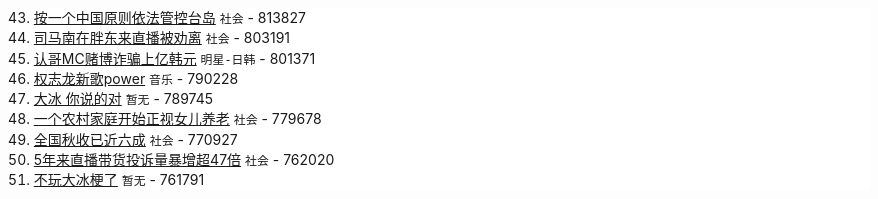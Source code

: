 43. [按一个中国原则依法管控台岛](https://m.weibo.cn/search?containerid=100103type%3D1%26t%3D10%26q%3D%23%E6%8C%89%E4%B8%80%E4%B8%AA%E4%B8%AD%E5%9B%BD%E5%8E%9F%E5%88%99%E4%BE%9D%E6%B3%95%E7%AE%A1%E6%8E%A7%E5%8F%B0%E5%B2%9B%23&stream_entry_id=31&isnewpage=1&extparam=seat%3D1%26stream_entry_id%3D31%26realpos%3D12%26lcate%3D5001%26pos%3D13%26flag%3D1%26filter_type%3Drealtimehot%26band_rank%3D12%26dgr%3D0%26q%3D%2523%25E6%258C%2589%25E4%25B8%2580%25E4%25B8%25AA%25E4%25B8%25AD%25E5%259B%25BD%25E5%258E%259F%25E5%2588%2599%25E4%25BE%259D%25E6%25B3%2595%25E7%25AE%25A1%25E6%258E%25A7%25E5%258F%25B0%25E5%25B2%259B%2523%26cate%3D5001%26c_type%3D31%26display_time%3D1728870677%26pre_seqid%3D172887067749603854312127) `社会` - 813827
44. [司马南在胖东来直播被劝离](https://m.weibo.cn/search?containerid=100103type%3D1%26t%3D10%26q%3D%23%E5%8F%B8%E9%A9%AC%E5%8D%97%E5%9C%A8%E8%83%96%E4%B8%9C%E6%9D%A5%E7%9B%B4%E6%92%AD%E8%A2%AB%E5%8A%9D%E7%A6%BB%23&stream_entry_id=31&isnewpage=1&extparam=seat%3D1%26realpos%3D22%26lcate%3D5001%26pos%3D22%26flag%3D1%26filter_type%3Drealtimehot%26c_type%3D31%26band_rank%3D22%26stream_entry_id%3D31%26cate%3D5001%26q%3D%2523%25E5%258F%25B8%25E9%25A9%25AC%25E5%258D%2597%25E5%259C%25A8%25E8%2583%2596%25E4%25B8%259C%25E6%259D%25A5%25E7%259B%25B4%25E6%2592%25AD%25E8%25A2%25AB%25E5%258A%259D%25E7%25A6%25BB%2523%26dgr%3D0%26display_time%3D1728874665%26pre_seqid%3D17288746656390257293102) `社会` - 803191
45. [认哥MC赌博诈骗上亿韩元](https://m.weibo.cn/search?containerid=100103type%3D1%26t%3D10%26q%3D%23%E8%AE%A4%E5%93%A5MC%E8%B5%8C%E5%8D%9A%E8%AF%88%E9%AA%97%E4%B8%8A%E4%BA%BF%E9%9F%A9%E5%85%83%23&stream_entry_id=31&isnewpage=1&extparam=seat%3D1%26stream_entry_id%3D31%26dgr%3D0%26realpos%3D17%26flag%3D1%26q%3D%2523%25E8%25AE%25A4%25E5%2593%25A5MC%25E8%25B5%258C%25E5%258D%259A%25E8%25AF%2588%25E9%25AA%2597%25E4%25B8%258A%25E4%25BA%25BF%25E9%259F%25A9%25E5%2585%2583%2523%26filter_type%3Drealtimehot%26pos%3D17%26c_type%3D31%26band_rank%3D17%26lcate%3D5001%26cate%3D5001%26display_time%3D1728880099%26pre_seqid%3D172888009949802348885107) `明星-日韩` - 801371
46. [权志龙新歌power](https://m.weibo.cn/search?containerid=100103type%3D1%26t%3D10%26q%3D%23%E6%9D%83%E5%BF%97%E9%BE%99%E6%96%B0%E6%AD%8Cpower%23&stream_entry_id=31&isnewpage=1&extparam=seat%3D1%26realpos%3D19%26stream_entry_id%3D31%26lcate%3D5001%26pos%3D19%26flag%3D1%26filter_type%3Drealtimehot%26dgr%3D0%26c_type%3D31%26band_rank%3D19%26q%3D%2523%25E6%259D%2583%25E5%25BF%2597%25E9%25BE%2599%25E6%2596%25B0%25E6%25AD%258Cpower%2523%26cate%3D5001%26display_time%3D1728876764%26pre_seqid%3D172887676457202581185139) `音乐` - 790228
47. [大冰 你说的对](https://m.weibo.cn/search?containerid=100103type%3D1%26t%3D10%26q%3D%E5%A4%A7%E5%86%B0+%E4%BD%A0%E8%AF%B4%E7%9A%84%E5%AF%B9&stream_entry_id=31&isnewpage=1&extparam=seat%3D1%26stream_entry_id%3D31%26dgr%3D0%26realpos%3D19%26flag%3D1%26q%3D%25E5%25A4%25A7%25E5%2586%25B0%2520%25E4%25BD%25A0%25E8%25AF%25B4%25E7%259A%2584%25E5%25AF%25B9%26filter_type%3Drealtimehot%26pos%3D19%26c_type%3D31%26band_rank%3D19%26lcate%3D5001%26cate%3D5001%26display_time%3D1728880099%26pre_seqid%3D172888009949802348885107) `暂无` - 789745
48. [一个农村家庭开始正视女儿养老](https://m.weibo.cn/search?containerid=100103type%3D1%26t%3D10%26q%3D%23%E4%B8%80%E4%B8%AA%E5%86%9C%E6%9D%91%E5%AE%B6%E5%BA%AD%E5%BC%80%E5%A7%8B%E6%AD%A3%E8%A7%86%E5%A5%B3%E5%84%BF%E5%85%BB%E8%80%81%23&stream_entry_id=31&isnewpage=1&extparam=seat%3D1%26stream_entry_id%3D31%26dgr%3D0%26realpos%3D20%26flag%3D1%26q%3D%2523%25E4%25B8%2580%25E4%25B8%25AA%25E5%2586%259C%25E6%259D%2591%25E5%25AE%25B6%25E5%25BA%25AD%25E5%25BC%2580%25E5%25A7%258B%25E6%25AD%25A3%25E8%25A7%2586%25E5%25A5%25B3%25E5%2584%25BF%25E5%2585%25BB%25E8%2580%2581%2523%26filter_type%3Drealtimehot%26pos%3D20%26c_type%3D31%26band_rank%3D20%26lcate%3D5001%26cate%3D5001%26display_time%3D1728880099%26pre_seqid%3D172888009949802348885107) `社会` - 779678
49. [全国秋收已近六成](https://m.weibo.cn/search?containerid=100103type%3D1%26t%3D10%26q%3D%23%E5%85%A8%E5%9B%BD%E7%A7%8B%E6%94%B6%E5%B7%B2%E8%BF%91%E5%85%AD%E6%88%90%23&stream_entry_id=31&isnewpage=1&extparam=seat%3D1%26q%3D%2523%25E5%2585%25A8%25E5%259B%25BD%25E7%25A7%258B%25E6%2594%25B6%25E5%25B7%25B2%25E8%25BF%2591%25E5%2585%25AD%25E6%2588%2590%2523%26band_rank%3D3%26realpos%3D3%26flag%3D0%26filter_type%3Drealtimehot%26pos%3D2%26cate%3D5001%26dgr%3D0%26lcate%3D5001%26c_type%3D31%26stream_entry_id%3D31%26display_time%3D1728836835%26pre_seqid%3D172883683570502556904103) `社会` - 770927
50. [5年来直播带货投诉量暴增超47倍](https://m.weibo.cn/search?containerid=100103type%3D1%26t%3D10%26q%3D%235%E5%B9%B4%E6%9D%A5%E7%9B%B4%E6%92%AD%E5%B8%A6%E8%B4%A7%E6%8A%95%E8%AF%89%E9%87%8F%E6%9A%B4%E5%A2%9E%E8%B6%8547%E5%80%8D%23&stream_entry_id=31&isnewpage=1&extparam=seat%3D1%26lcate%3D5001%26realpos%3D10%26pos%3D11%26flag%3D1%26band_rank%3D10%26dgr%3D0%26q%3D%25235%25E5%25B9%25B4%25E6%259D%25A5%25E7%259B%25B4%25E6%2592%25AD%25E5%25B8%25A6%25E8%25B4%25A7%25E6%258A%2595%25E8%25AF%2589%25E9%2587%258F%25E6%259A%25B4%25E5%25A2%259E%25E8%25B6%258547%25E5%2580%258D%2523%26stream_entry_id%3D31%26c_type%3D31%26filter_type%3Drealtimehot%26cate%3D5001%26display_time%3D1728890744%26pre_seqid%3D17288907441789384036946) `社会` - 762020
51. [不玩大冰梗了](https://m.weibo.cn/search?containerid=100103type%3D1%26t%3D10%26q%3D%E4%B8%8D%E7%8E%A9%E5%A4%A7%E5%86%B0%E6%A2%97%E4%BA%86&stream_entry_id=31&isnewpage=1&extparam=seat%3D1%26flag%3D1%26filter_type%3Drealtimehot%26stream_entry_id%3D31%26c_type%3D31%26lcate%3D5001%26q%3D%25E4%25B8%258D%25E7%258E%25A9%25E5%25A4%25A7%25E5%2586%25B0%25E6%25A2%2597%25E4%25BA%2586%26pos%3D16%26cate%3D5001%26realpos%3D15%26band_rank%3D15%26dgr%3D0%26display_time%3D1728883434%26pre_seqid%3D17288834345320382132593) `暂无` - 761791